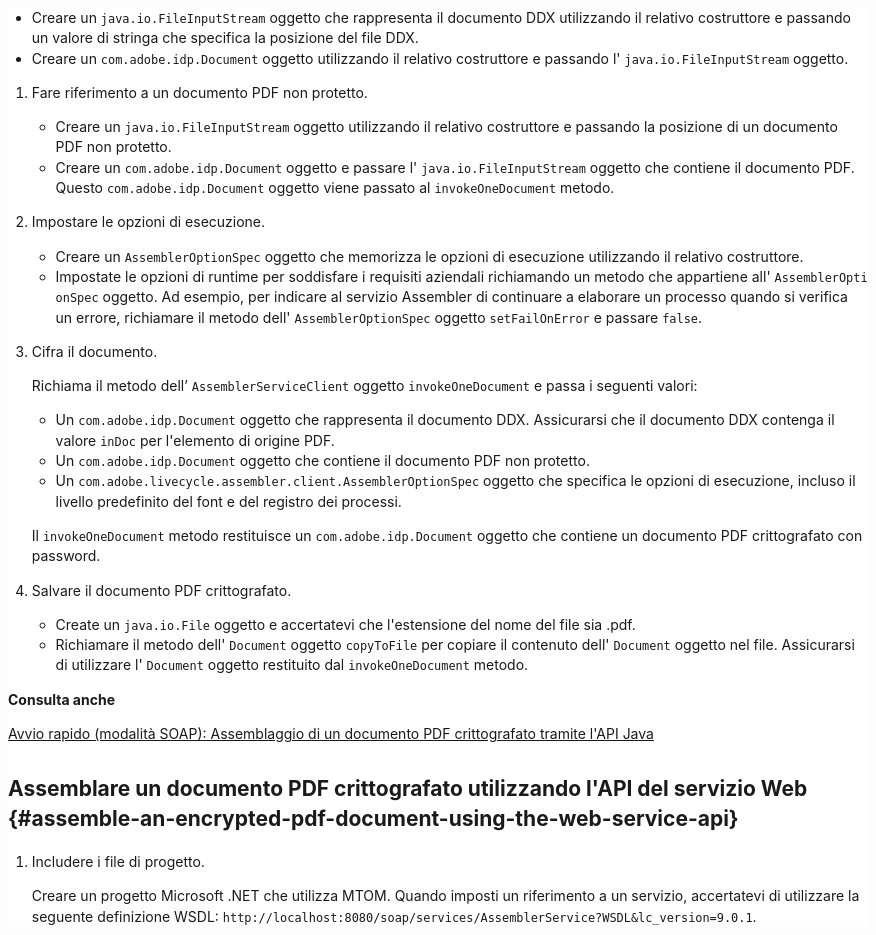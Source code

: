    * Creare un `java.io.FileInputStream` oggetto che rappresenta il documento DDX utilizzando il relativo costruttore e passando un valore di stringa che specifica la posizione del file DDX.
   * Creare un `com.adobe.idp.Document` oggetto utilizzando il relativo costruttore e passando l&#39; `java.io.FileInputStream` oggetto.

1. Fare riferimento a un documento PDF non protetto.

   * Creare un `java.io.FileInputStream` oggetto utilizzando il relativo costruttore e passando la posizione di un documento PDF non protetto.
   * Creare un `com.adobe.idp.Document` oggetto e passare l&#39; `java.io.FileInputStream` oggetto che contiene il documento PDF. Questo `com.adobe.idp.Document` oggetto viene passato al `invokeOneDocument` metodo.

1. Impostare le opzioni di esecuzione.

   * Creare un `AssemblerOptionSpec` oggetto che memorizza le opzioni di esecuzione utilizzando il relativo costruttore.
   * Impostate le opzioni di runtime per soddisfare i requisiti aziendali richiamando un metodo che appartiene all&#39; `AssemblerOptionSpec` oggetto. Ad esempio, per indicare al servizio Assembler di continuare a elaborare un processo quando si verifica un errore, richiamare il metodo dell&#39; `AssemblerOptionSpec` oggetto `setFailOnError` e passare `false`.

1. Cifra il documento.

   Richiama il metodo dell’ `AssemblerServiceClient` oggetto `invokeOneDocument` e passa i seguenti valori:

   * Un `com.adobe.idp.Document` oggetto che rappresenta il documento DDX. Assicurarsi che il documento DDX contenga il valore `inDoc` per l&#39;elemento di origine PDF.
   * Un `com.adobe.idp.Document` oggetto che contiene il documento PDF non protetto.
   * Un `com.adobe.livecycle.assembler.client.AssemblerOptionSpec` oggetto che specifica le opzioni di esecuzione, incluso il livello predefinito del font e del registro dei processi.

   Il `invokeOneDocument` metodo restituisce un `com.adobe.idp.Document` oggetto che contiene un documento PDF crittografato con password.

1. Salvare il documento PDF crittografato.

   * Create un `java.io.File` oggetto e accertatevi che l&#39;estensione del nome del file sia .pdf.
   * Richiamare il metodo dell&#39; `Document` oggetto `copyToFile` per copiare il contenuto dell&#39; `Document` oggetto nel file. Assicurarsi di utilizzare l&#39; `Document` oggetto restituito dal `invokeOneDocument` metodo.

**Consulta anche**

[Avvio rapido (modalità SOAP): Assemblaggio di un documento PDF crittografato tramite l&#39;API Java](/help/forms/developing/assembler-service-java-api-quick.md#quick-start-soap-mode-assembling-an-encrypted-pdf-document-using-the-java-api)

## Assemblare un documento PDF crittografato utilizzando l&#39;API del servizio Web {#assemble-an-encrypted-pdf-document-using-the-web-service-api}

1. Includere i file di progetto.

   Creare un progetto Microsoft .NET che utilizza MTOM. Quando imposti un riferimento a un servizio, accertatevi di utilizzare la seguente definizione WSDL: `http://localhost:8080/soap/services/AssemblerService?WSDL&lc_version=9.0.1`.
